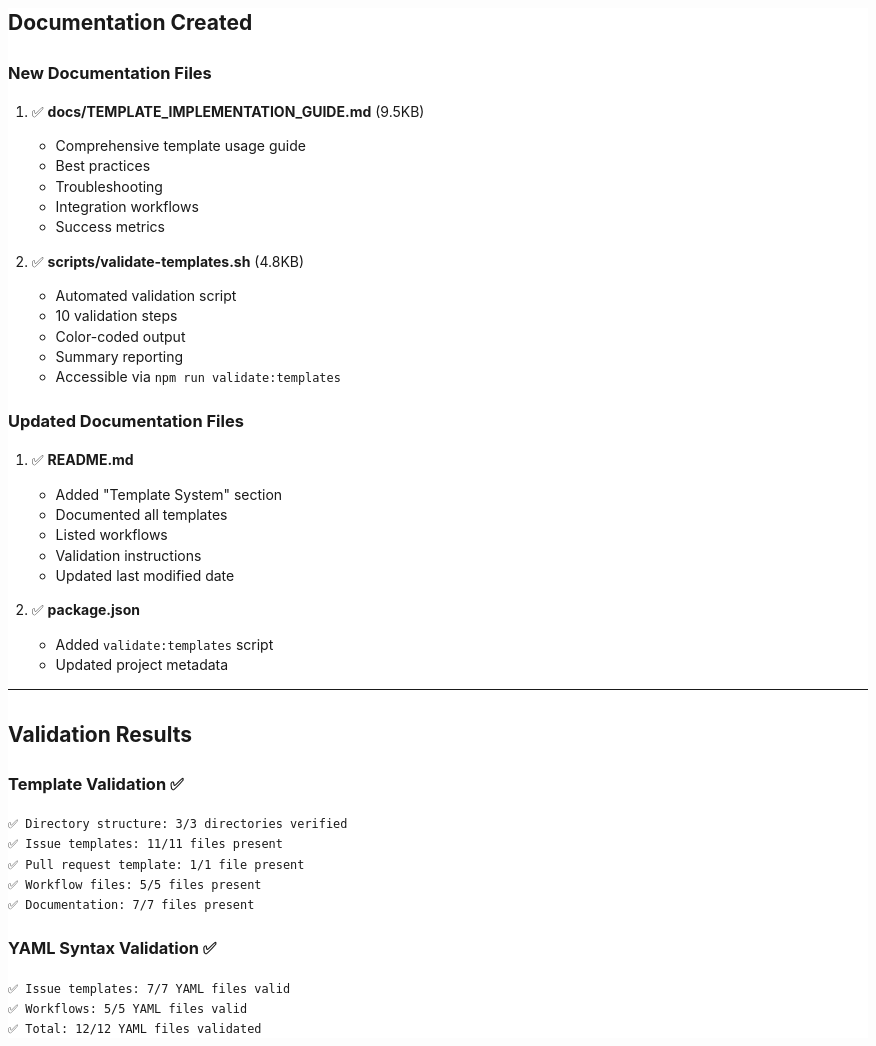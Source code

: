 
## Documentation Created

### New Documentation Files

1. ✅ **docs/TEMPLATE_IMPLEMENTATION_GUIDE.md** (9.5KB)
   - Comprehensive template usage guide
   - Best practices
   - Troubleshooting
   - Integration workflows
   - Success metrics

2. ✅ **scripts/validate-templates.sh** (4.8KB)
   - Automated validation script
   - 10 validation steps
   - Color-coded output
   - Summary reporting
   - Accessible via `npm run validate:templates`

### Updated Documentation Files

1. ✅ **README.md**
   - Added "Template System" section
   - Documented all templates
   - Listed workflows
   - Validation instructions
   - Updated last modified date

2. ✅ **package.json**
   - Added `validate:templates` script
   - Updated project metadata

---

## Validation Results

### Template Validation ✅

```
✅ Directory structure: 3/3 directories verified
✅ Issue templates: 11/11 files present
✅ Pull request template: 1/1 file present
✅ Workflow files: 5/5 files present
✅ Documentation: 7/7 files present
```

### YAML Syntax Validation ✅

```
✅ Issue templates: 7/7 YAML files valid
✅ Workflows: 5/5 YAML files valid
✅ Total: 12/12 YAML files validated
```
